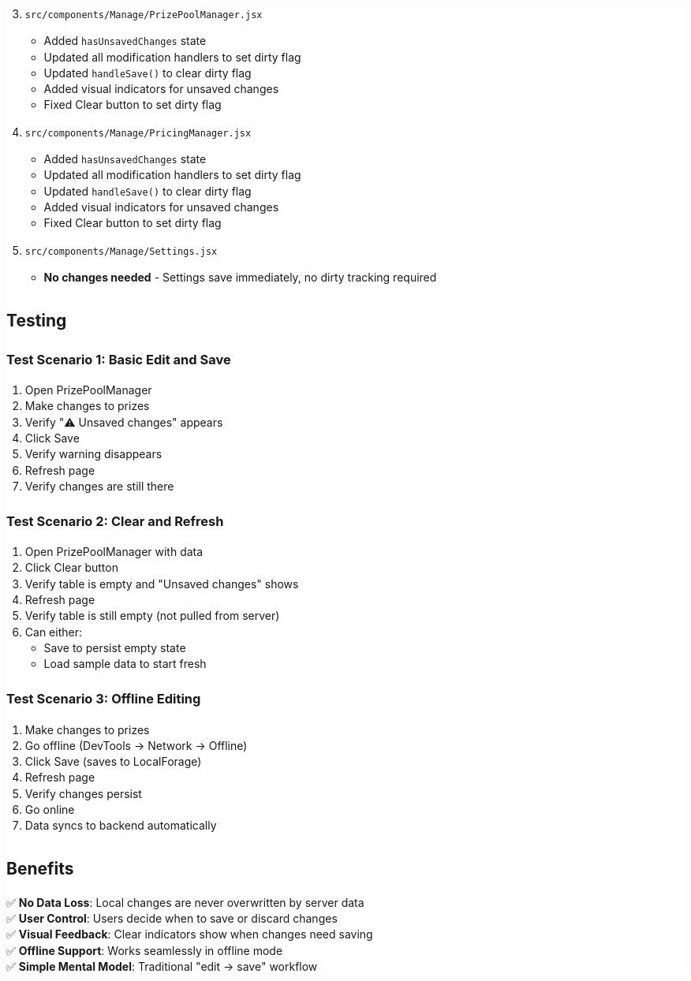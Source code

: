 3. `src/components/Manage/PrizePoolManager.jsx`
   - Added `hasUnsavedChanges` state
   - Updated all modification handlers to set dirty flag
   - Updated `handleSave()` to clear dirty flag
   - Added visual indicators for unsaved changes
   - Fixed Clear button to set dirty flag

4. `src/components/Manage/PricingManager.jsx`
   - Added `hasUnsavedChanges` state
   - Updated all modification handlers to set dirty flag
   - Updated `handleSave()` to clear dirty flag
   - Added visual indicators for unsaved changes
   - Fixed Clear button to set dirty flag

5. `src/components/Manage/Settings.jsx`
   - **No changes needed** - Settings save immediately, no dirty tracking required

## Testing

### Test Scenario 1: Basic Edit and Save
1. Open PrizePoolManager
2. Make changes to prizes
3. Verify "⚠️ Unsaved changes" appears
4. Click Save
5. Verify warning disappears
6. Refresh page
7. Verify changes are still there

### Test Scenario 2: Clear and Refresh
1. Open PrizePoolManager with data
2. Click Clear button
3. Verify table is empty and "Unsaved changes" shows
4. Refresh page
5. Verify table is still empty (not pulled from server)
6. Can either:
   - Save to persist empty state
   - Load sample data to start fresh

### Test Scenario 3: Offline Editing
1. Make changes to prizes
2. Go offline (DevTools → Network → Offline)
3. Click Save (saves to LocalForage)
4. Refresh page
5. Verify changes persist
6. Go online
7. Data syncs to backend automatically

## Benefits

✅ **No Data Loss**: Local changes are never overwritten by server data  
✅ **User Control**: Users decide when to save or discard changes  
✅ **Visual Feedback**: Clear indicators show when changes need saving  
✅ **Offline Support**: Works seamlessly in offline mode  
✅ **Simple Mental Model**: Traditional "edit → save" workflow  
